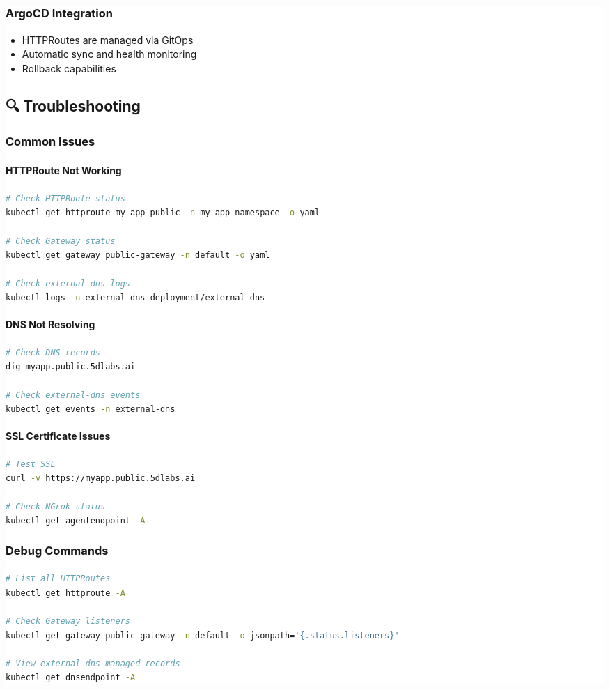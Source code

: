 ### ArgoCD Integration
- HTTPRoutes are managed via GitOps
- Automatic sync and health monitoring
- Rollback capabilities

## 🔍 Troubleshooting

### Common Issues

#### HTTPRoute Not Working
```bash
# Check HTTPRoute status
kubectl get httproute my-app-public -n my-app-namespace -o yaml

# Check Gateway status
kubectl get gateway public-gateway -n default -o yaml

# Check external-dns logs
kubectl logs -n external-dns deployment/external-dns
```

#### DNS Not Resolving
```bash
# Check DNS records
dig myapp.public.5dlabs.ai

# Check external-dns events
kubectl get events -n external-dns
```

#### SSL Certificate Issues
```bash
# Test SSL
curl -v https://myapp.public.5dlabs.ai

# Check NGrok status
kubectl get agentendpoint -A
```

### Debug Commands

```bash
# List all HTTPRoutes
kubectl get httproute -A

# Check Gateway listeners
kubectl get gateway public-gateway -n default -o jsonpath='{.status.listeners}'

# View external-dns managed records
kubectl get dnsendpoint -A
```
